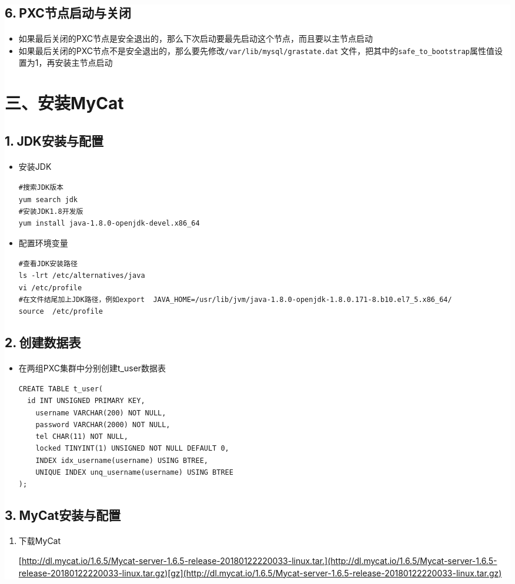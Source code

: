 ## 6. PXC节点启动与关闭

* 如果最后关闭的PXC节点是安全退出的，那么下次启动要最先启动这个节点，而且要以主节点启动
* 如果最后关闭的PXC节点不是安全退出的，那么要先修改`/var/lib/mysql/grastate.dat` 文件，把其中的`safe_to_bootstrap`属性值设置为1，再安装主节点启动

# 三、安装MyCat

## 1. JDK安装与配置

* 安装JDK

  ```shell
  #搜索JDK版本
  yum search jdk 
  #安装JDK1.8开发版
  yum install java-1.8.0-openjdk-devel.x86_64
  ```

* 配置环境变量

  ```shell
  #查看JDK安装路径
  ls -lrt /etc/alternatives/java
  vi /etc/profile
  #在文件结尾加上JDK路径，例如export  JAVA_HOME=/usr/lib/jvm/java-1.8.0-openjdk-1.8.0.171-8.b10.el7_5.x86_64/
  source  /etc/profile 
  ```

## 2. 创建数据表

* 在两组PXC集群中分别创建t_user数据表

  ```mysql
  CREATE TABLE t_user(
  	id INT UNSIGNED PRIMARY KEY,
      username VARCHAR(200) NOT NULL,
      password VARCHAR(2000) NOT NULL,
      tel CHAR(11) NOT NULL,
      locked TINYINT(1) UNSIGNED NOT NULL DEFAULT 0,
      INDEX idx_username(username) USING BTREE,
      UNIQUE INDEX unq_username(username) USING BTREE
  );
  ```

## 3. MyCat安装与配置

1. 下载MyCat

   [http://dl.mycat.io/1.6.5/Mycat-server-1.6.5-release-20180122220033-linux.tar.](http://dl.mycat.io/1.6.5/Mycat-server-1.6.5-release-20180122220033-linux.tar.gz)[gz](http://dl.mycat.io/1.6.5/Mycat-server-1.6.5-release-20180122220033-linux.tar.gz)
